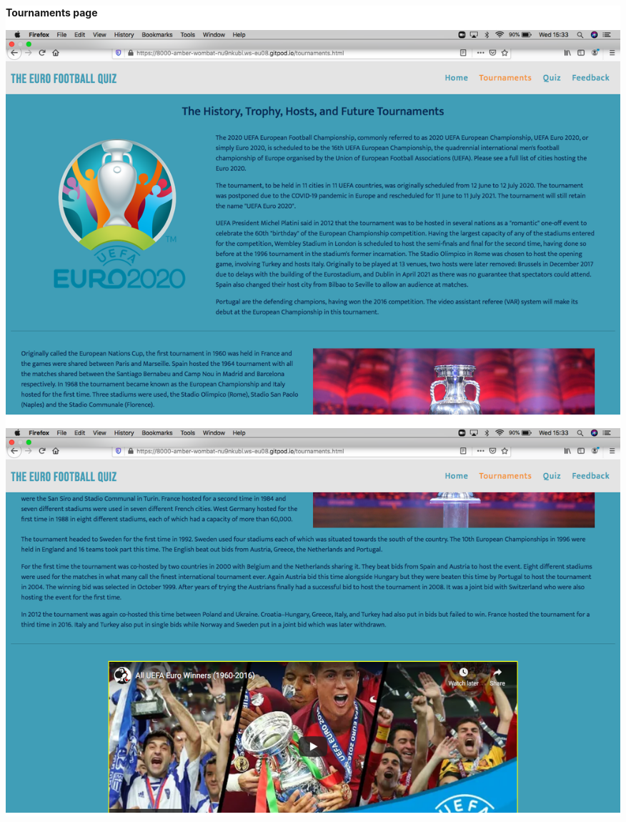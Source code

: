 **Tournaments page**

![Image template](assets/images/readme/testing/web-browsers/firefox/tournament-page-top.png)

![Image template](assets/images/readme/testing/web-browsers/firefox/tournament-page-middle.png)
